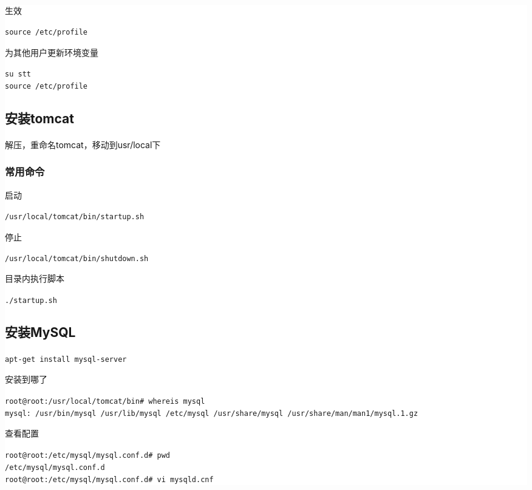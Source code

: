 生效

```shell
source /etc/profile
```

为其他用户更新环境变量

```shell
su stt
source /etc/profile
```



## 安装tomcat

解压，重命名tomcat，移动到usr/local下

### 常用命令

启动

```text
/usr/local/tomcat/bin/startup.sh
```

停止

```text
/usr/local/tomcat/bin/shutdown.sh
```

目录内执行脚本

```text
./startup.sh
```



## 安装MySQL

```shell
apt-get install mysql-server
```

安装到哪了

```shell
root@root:/usr/local/tomcat/bin# whereis mysql
mysql: /usr/bin/mysql /usr/lib/mysql /etc/mysql /usr/share/mysql /usr/share/man/man1/mysql.1.gz
```

查看配置

```shell
root@root:/etc/mysql/mysql.conf.d# pwd
/etc/mysql/mysql.conf.d
root@root:/etc/mysql/mysql.conf.d# vi mysqld.cnf
```
